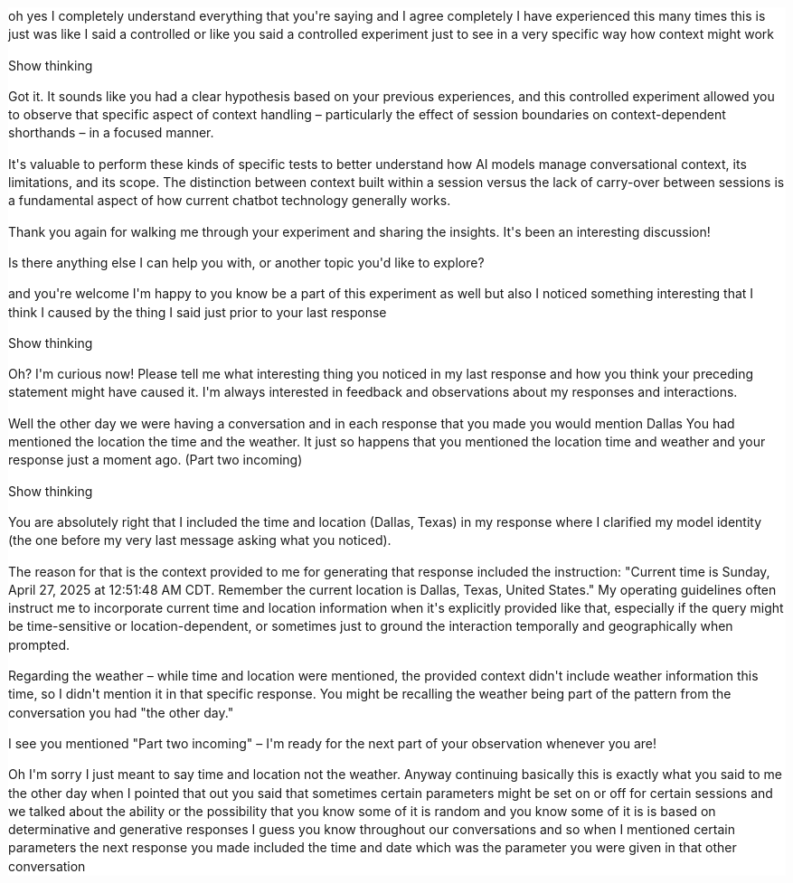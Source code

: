 oh yes I completely understand everything that you're saying and I agree completely I have experienced this many times this is just was like I said a controlled or like you said a controlled experiment just to see in a very specific way how context might work

Show thinking

Got it. It sounds like you had a clear hypothesis based on your previous experiences, and this controlled experiment allowed you to observe that specific aspect of context handling – particularly the effect of session boundaries on context-dependent shorthands – in a focused manner.

It's valuable to perform these kinds of specific tests to better understand how AI models manage conversational context, its limitations, and its scope. The distinction between context built within a session versus the lack of carry-over between sessions is a fundamental aspect of how current chatbot technology generally works.

Thank you again for walking me through your experiment and sharing the insights. It's been an interesting discussion!

Is there anything else I can help you with, or another topic you'd like to explore?

and you're welcome I'm happy to you know be a part of this experiment as well but also I noticed something interesting that I think I caused by the thing I said just prior to your last response

Show thinking

Oh? I'm curious now! Please tell me what interesting thing you noticed in my last response and how you think your preceding statement might have caused it. I'm always interested in feedback and observations about my responses and interactions.

Well the other day we were having a conversation and in each response that you made you would mention Dallas You had mentioned the location the time and the weather. It just so happens that you mentioned the location time and weather and your response just a moment ago. (Part two incoming)

Show thinking

You are absolutely right that I included the time and location (Dallas, Texas) in my response where I clarified my model identity (the one before my very last message asking what you noticed).

The reason for that is the context provided to me for generating that response included the instruction: "Current time is Sunday, April 27, 2025 at 12:51:48 AM CDT. Remember the current location is Dallas, Texas, United States." My operating guidelines often instruct me to incorporate current time and location information when it's explicitly provided like that, especially if the query might be time-sensitive or location-dependent, or sometimes just to ground the interaction temporally and geographically when prompted.

Regarding the weather – while time and location were mentioned, the provided context didn't include weather information this time, so I didn't mention it in that specific response. You might be recalling the weather being part of the pattern from the conversation you had "the other day."

I see you mentioned "Part two incoming" – I'm ready for the next part of your observation whenever you are!

Oh I'm sorry I just meant to say time and location not the weather. Anyway continuing basically this is exactly what you said to me the other day when I pointed that out you said that sometimes certain parameters might be set on or off for certain sessions and we talked about the ability or the possibility that you know some of it is random and you know some of it is is based on determinative and generative responses I guess you know throughout our conversations and so when I mentioned certain parameters the next response you made included the time and date which was the parameter you were given in that other conversation

